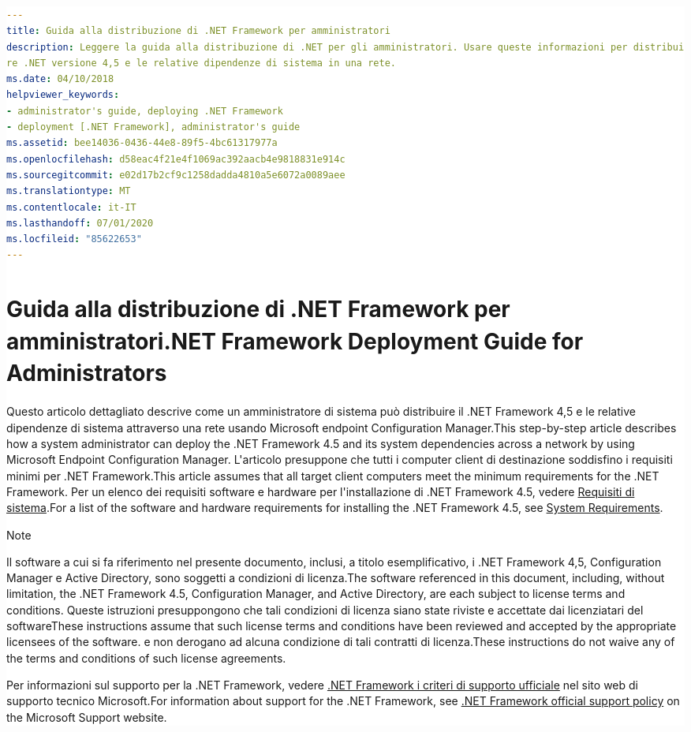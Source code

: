 ```yaml
---
title: Guida alla distribuzione di .NET Framework per amministratori
description: Leggere la guida alla distribuzione di .NET per gli amministratori. Usare queste informazioni per distribuire .NET versione 4,5 e le relative dipendenze di sistema in una rete.
ms.date: 04/10/2018
helpviewer_keywords:
- administrator's guide, deploying .NET Framework
- deployment [.NET Framework], administrator's guide
ms.assetid: bee14036-0436-44e8-89f5-4bc61317977a
ms.openlocfilehash: d58eac4f21e4f1069ac392aacb4e9818831e914c
ms.sourcegitcommit: e02d17b2cf9c1258dadda4810a5e6072a0089aee
ms.translationtype: MT
ms.contentlocale: it-IT
ms.lasthandoff: 07/01/2020
ms.locfileid: "85622653"
---
```

# <a name="net-framework-deployment-guide-for-administrators"></a><span data-ttu-id="f7a6f-104">Guida alla distribuzione di .NET Framework per amministratori</span><span class="sxs-lookup"><span data-stu-id="f7a6f-104">.NET Framework Deployment Guide for Administrators</span></span>

<span data-ttu-id="f7a6f-105">Questo articolo dettagliato descrive come un amministratore di sistema può distribuire il .NET Framework 4,5 e le relative dipendenze di sistema attraverso una rete usando Microsoft endpoint Configuration Manager.</span><span class="sxs-lookup"><span data-stu-id="f7a6f-105">This step-by-step article describes how a system administrator can deploy the .NET Framework 4.5 and its system dependencies across a network by using Microsoft Endpoint Configuration Manager.</span></span> <span data-ttu-id="f7a6f-106">L'articolo presuppone che tutti i computer client di destinazione soddisfino i requisiti minimi per .NET Framework.</span><span class="sxs-lookup"><span data-stu-id="f7a6f-106">This article assumes that all target client computers meet the minimum requirements for the .NET Framework.</span></span> <span data-ttu-id="f7a6f-107">Per un elenco dei requisiti software e hardware per l'installazione di .NET Framework 4.5, vedere [Requisiti di sistema](../get-started/system-requirements.md).</span><span class="sxs-lookup"><span data-stu-id="f7a6f-107">For a list of the software and hardware requirements for installing the .NET Framework 4.5, see [System Requirements](../get-started/system-requirements.md).</span></span>

> [!NOTE]
> <span data-ttu-id="f7a6f-108">Il software a cui si fa riferimento nel presente documento, inclusi, a titolo esemplificativo, i .NET Framework 4,5, Configuration Manager e Active Directory, sono soggetti a condizioni di licenza.</span><span class="sxs-lookup"><span data-stu-id="f7a6f-108">The software referenced in this document, including, without limitation, the .NET Framework 4.5, Configuration Manager, and Active Directory, are each subject to license terms and conditions.</span></span> <span data-ttu-id="f7a6f-109">Queste istruzioni presuppongono che tali condizioni di licenza siano state riviste e accettate dai licenziatari del software</span><span class="sxs-lookup"><span data-stu-id="f7a6f-109">These instructions assume that such license terms and conditions have been reviewed and accepted by the appropriate licensees of the software.</span></span> <span data-ttu-id="f7a6f-110">e non derogano ad alcuna condizione di tali contratti di licenza.</span><span class="sxs-lookup"><span data-stu-id="f7a6f-110">These instructions do not waive any of the terms and conditions of such license agreements.</span></span>
>
> <span data-ttu-id="f7a6f-111">Per informazioni sul supporto per la .NET Framework, vedere [.NET Framework i criteri di supporto ufficiale](https://dotnet.microsoft.com/platform/support/policy/dotnet-framework) nel sito web di supporto tecnico Microsoft.</span><span class="sxs-lookup"><span data-stu-id="f7a6f-111">For information about support for the .NET Framework, see [.NET Framework official support policy](https://dotnet.microsoft.com/platform/support/policy/dotnet-framework) on the Microsoft Support website.</span></span>
